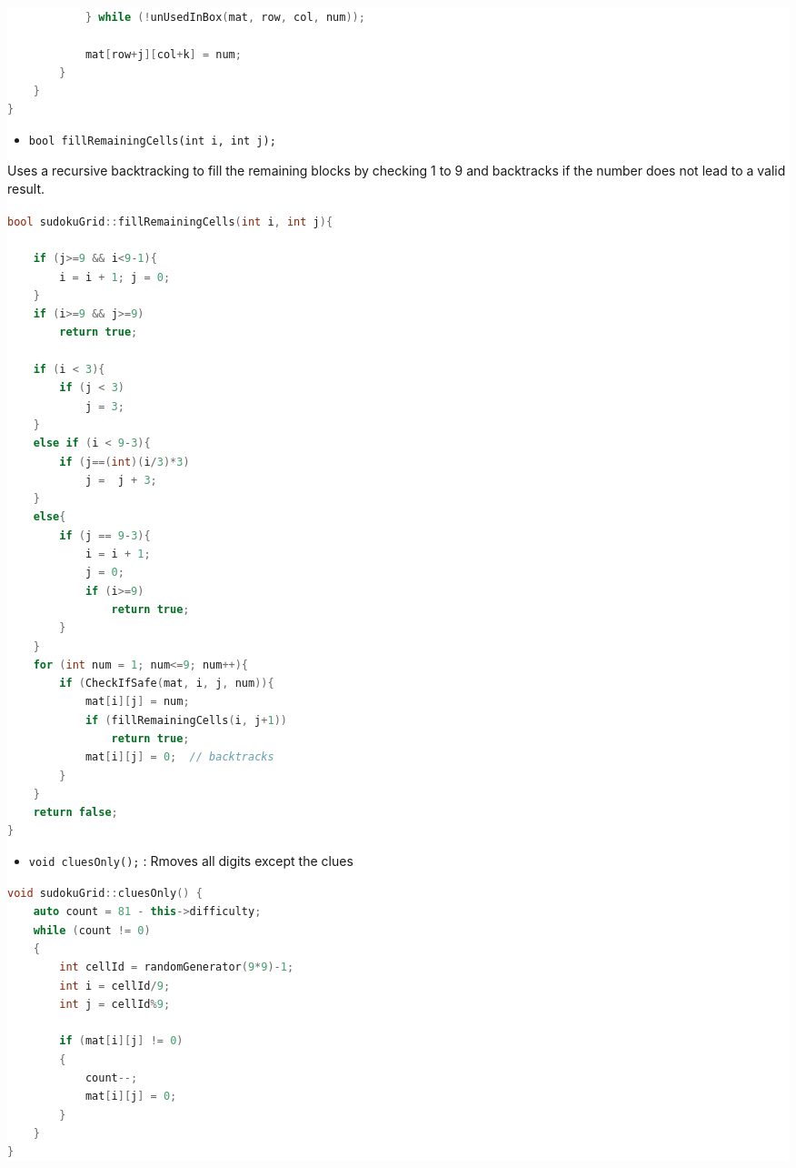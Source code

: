 ```cpp
            } while (!unUsedInBox(mat, row, col, num));
            
            mat[row+j][col+k] = num;
        }
    }
}
```
* `bool fillRemainingCells(int i, int j);`  
  
Uses a recursive backtracking to fill the remaining blocks by checking 1 to 9 and backtracks if the number does not lead to a valid result.
```cpp
bool sudokuGrid::fillRemainingCells(int i, int j){

    if (j>=9 && i<9-1){
        i = i + 1; j = 0;
    }
    if (i>=9 && j>=9)
        return true;

    if (i < 3){
        if (j < 3)
            j = 3;
    }
    else if (i < 9-3){
        if (j==(int)(i/3)*3)
            j =  j + 3;
    }
    else{
        if (j == 9-3){
            i = i + 1;
            j = 0;
            if (i>=9)
                return true;
        }
    }
    for (int num = 1; num<=9; num++){
        if (CheckIfSafe(mat, i, j, num)){
            mat[i][j] = num;
            if (fillRemainingCells(i, j+1))
                return true;
            mat[i][j] = 0;  // backtracks
        }
    }
    return false;
}
```
* `void cluesOnly();` : Rmoves all digits except the clues
```cpp
void sudokuGrid::cluesOnly() {
    auto count = 81 - this->difficulty;
    while (count != 0)
    {
        int cellId = randomGenerator(9*9)-1;
        int i = cellId/9;
        int j = cellId%9;

        if (mat[i][j] != 0)
        {
            count--;
            mat[i][j] = 0;
        }
    }
}
```